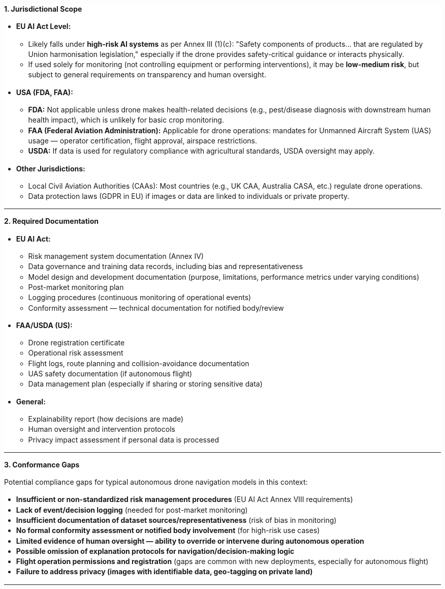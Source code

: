 **1. Jurisdictional Scope**

- **EU AI Act Level:**  
  - Likely falls under **high-risk AI systems** as per Annex III (1)(c): "Safety components of products... that are regulated by Union harmonisation legislation," especially if the drone provides safety-critical guidance or interacts physically.
  - If used solely for monitoring (not controlling equipment or performing interventions), it may be **low-medium risk**, but subject to general requirements on transparency and human oversight.

- **USA (FDA, FAA):**  
  - **FDA:** Not applicable unless drone makes health-related decisions (e.g., pest/disease diagnosis with downstream human health impact), which is unlikely for basic crop monitoring.
  - **FAA (Federal Aviation Administration):** Applicable for drone operations: mandates for Unmanned Aircraft System (UAS) usage — operator certification, flight approval, airspace restrictions.
  - **USDA:** If data is used for regulatory compliance with agricultural standards, USDA oversight may apply.

- **Other Jurisdictions:**  
  - Local Civil Aviation Authorities (CAAs): Most countries (e.g., UK CAA, Australia CASA, etc.) regulate drone operations.
  - Data protection laws (GDPR in EU) if images or data are linked to individuals or private property.

---

**2. Required Documentation**

- **EU AI Act:**
  - Risk management system documentation (Annex IV)
  - Data governance and training data records, including bias and representativeness
  - Model design and development documentation (purpose, limitations, performance metrics under varying conditions)
  - Post-market monitoring plan
  - Logging procedures (continuous monitoring of operational events)
  - Conformity assessment — technical documentation for notified body/review

- **FAA/USDA (US):**
  - Drone registration certificate
  - Operational risk assessment
  - Flight logs, route planning and collision-avoidance documentation
  - UAS safety documentation (if autonomous flight)
  - Data management plan (especially if sharing or storing sensitive data)

- **General:**
  - Explainability report (how decisions are made)
  - Human oversight and intervention protocols
  - Privacy impact assessment if personal data is processed

---

**3. Conformance Gaps**

Potential compliance gaps for typical autonomous drone navigation models in this context:

- **Insufficient or non-standardized risk management procedures** (EU AI Act Annex VIII requirements)
- **Lack of event/decision logging** (needed for post-market monitoring)
- **Insufficient documentation of dataset sources/representativeness** (risk of bias in monitoring)
- **No formal conformity assessment or notified body involvement** (for high-risk use cases)
- **Limited evidence of human oversight — ability to override or intervene during autonomous operation**
- **Possible omission of explanation protocols for navigation/decision-making logic**
- **Flight operation permissions and registration** (gaps are common with new deployments, especially for autonomous flight)
- **Failure to address privacy (images with identifiable data, geo-tagging on private land)**

---